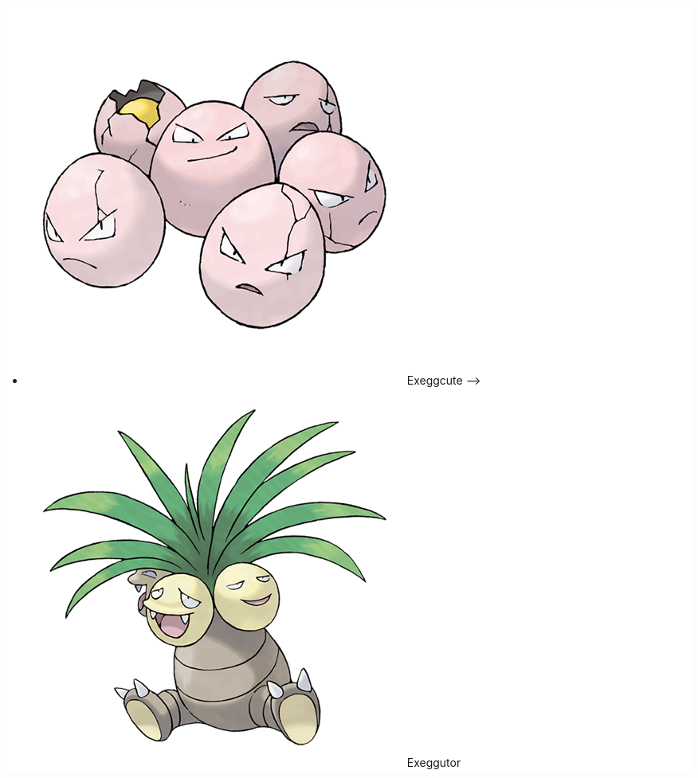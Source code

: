 * <img src="../.gitbook/assets/image (64).png" alt="" data-size="line"> Exeggcute --> <img src="../.gitbook/assets/image (84).png" alt="" data-size="line"> Exeggutor